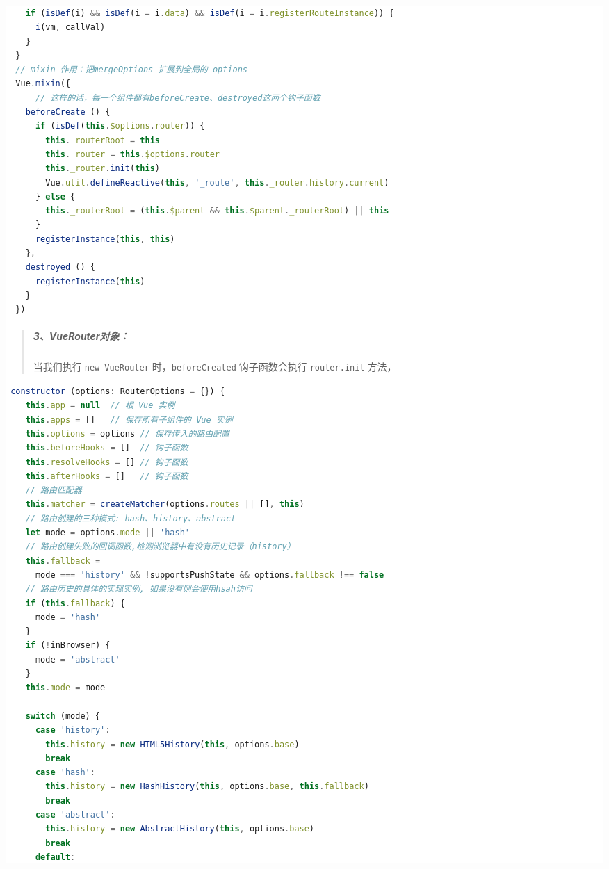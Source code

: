 ```javascript
    if (isDef(i) && isDef(i = i.data) && isDef(i = i.registerRouteInstance)) {
      i(vm, callVal)
    }
  }
  // mixin 作用：把mergeOptions 扩展到全局的 options 
  Vue.mixin({
      // 这样的话，每一个组件都有beforeCreate、destroyed这两个钩子函数
    beforeCreate () {
      if (isDef(this.$options.router)) {
        this._routerRoot = this
        this._router = this.$options.router
        this._router.init(this)
        Vue.util.defineReactive(this, '_route', this._router.history.current)
      } else {
        this._routerRoot = (this.$parent && this.$parent._routerRoot) || this
      }
      registerInstance(this, this)
    },
    destroyed () {
      registerInstance(this)
    }
  })
```



> #####  **3、VueRouter对象：**
>
> 当我们执行  ``new VueRouter`` 时，``beforeCreated``  钩子函数会执行  ``router.init``   方法，

```javascript
 constructor (options: RouterOptions = {}) {
    this.app = null  // 根 Vue 实例
    this.apps = []   // 保存所有子组件的 Vue 实例
    this.options = options // 保存传入的路由配置
    this.beforeHooks = []  // 钩子函数
    this.resolveHooks = [] // 钩子函数
    this.afterHooks = []   // 钩子函数
    // 路由匹配器
    this.matcher = createMatcher(options.routes || [], this)
    // 路由创建的三种模式: hash、history、abstract
    let mode = options.mode || 'hash'
    // 路由创建失败的回调函数,检测浏览器中有没有历史记录（history）
    this.fallback =
      mode === 'history' && !supportsPushState && options.fallback !== false
    // 路由历史的具体的实现实例, 如果没有则会使用hsah访问
    if (this.fallback) {
      mode = 'hash'
    }
    if (!inBrowser) {
      mode = 'abstract'
    }
    this.mode = mode

    switch (mode) {
      case 'history':
        this.history = new HTML5History(this, options.base)
        break
      case 'hash':
        this.history = new HashHistory(this, options.base, this.fallback)
        break
      case 'abstract':
        this.history = new AbstractHistory(this, options.base)
        break
      default:
```